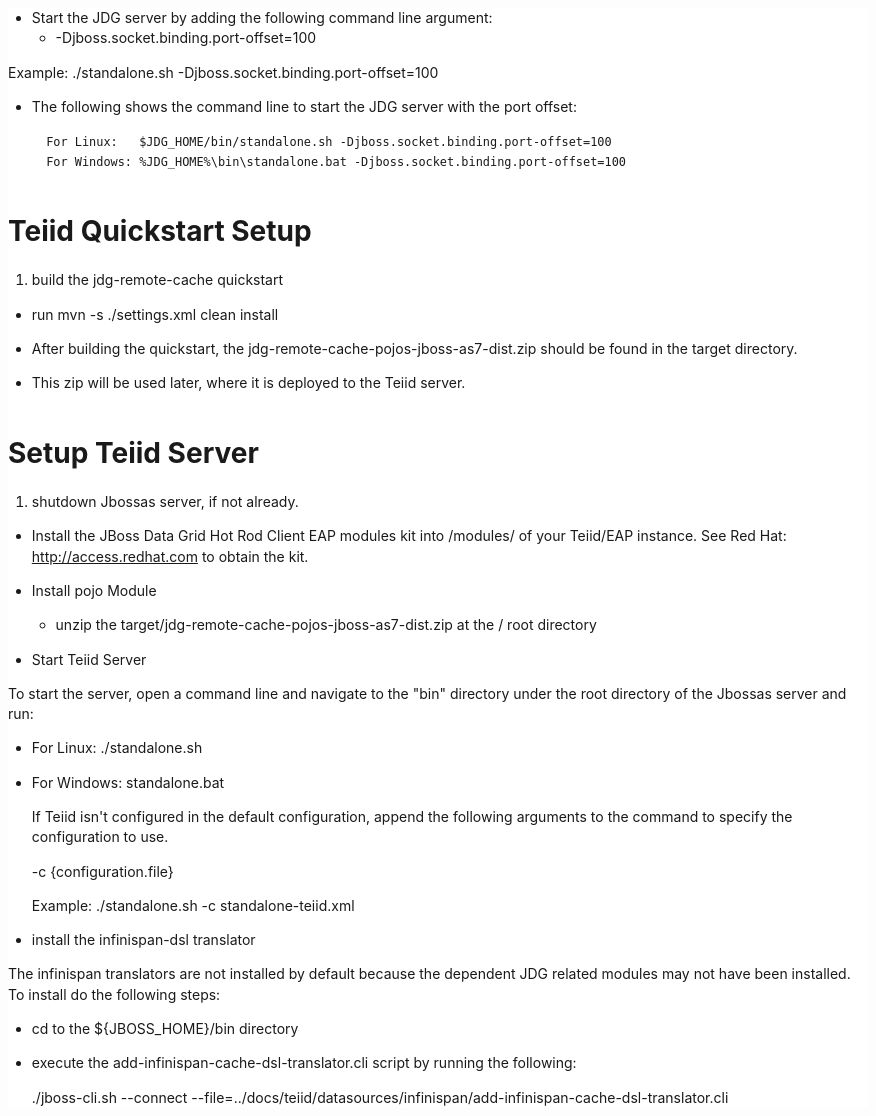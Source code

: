 *  Start the JDG server by adding the following command line argument:
	*  -Djboss.socket.binding.port-offset=100

Example:   ./standalone.sh -Djboss.socket.binding.port-offset=100

* The following shows the command line to start the JDG server with the port offset:

        For Linux:   $JDG_HOME/bin/standalone.sh -Djboss.socket.binding.port-offset=100
        For Windows: %JDG_HOME%\bin\standalone.bat -Djboss.socket.binding.port-offset=100




# Teiid Quickstart Setup

1.  build the jdg-remote-cache quickstart

-  run  mvn -s ./settings.xml clean install

-  After building the quickstart, the jdg-remote-cache-pojos-jboss-as7-dist.zip should be found in the target directory.
-  This zip will be used later, where it is deployed to the Teiid server.


# Setup Teiid Server

1.  shutdown Jbossas server, if not already.

*  Install the JBoss Data Grid Hot Rod Client EAP modules kit into <jbossas-dir>/modules/ of your Teiid/EAP instance.
   See Red Hat:   http://access.redhat.com  to obtain the kit.

*  Install pojo Module
	-	unzip the target/jdg-remote-cache-pojos-jboss-as7-dist.zip at the <jbossas-dir>/ root directory
	
*  Start Teiid Server
 
To start the server, open a command line and navigate to the "bin" directory under the root directory of the Jbossas server and run:

-  For Linux:   ./standalone.sh 
-  For Windows: standalone.bat 
   
   If Teiid isn't configured in the default configuration, append the following arguments to the command to specify the configuration to use.
		
	-c {configuration.file} 
	
    Example: ./standalone.sh -c standalone-teiid.xml 
	
* install the infinispan-dsl translator 

The infinispan translators are not installed by default because the dependent JDG related modules may not have been installed. To install do the following steps:

-	cd to the ${JBOSS_HOME}/bin directory
-	execute the add-infinispan-cache-dsl-translator.cli script by running the following:  

	./jboss-cli.sh --connect --file=../docs/teiid/datasources/infinispan/add-infinispan-cache-dsl-translator.cli 
